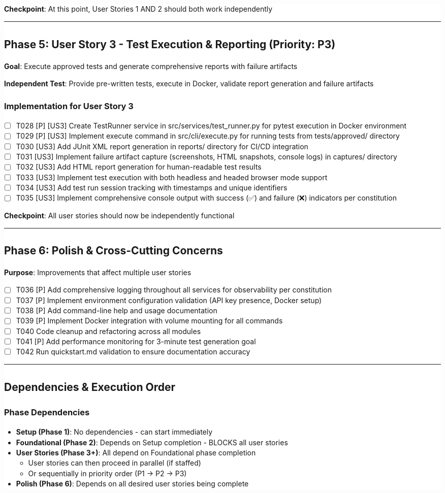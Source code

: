 **Checkpoint**: At this point, User Stories 1 AND 2 should both work independently

---

## Phase 5: User Story 3 - Test Execution & Reporting (Priority: P3)

**Goal**: Execute approved tests and generate comprehensive reports with failure artifacts

**Independent Test**: Provide pre-written tests, execute in Docker, validate report generation and failure artifacts

### Implementation for User Story 3

- [ ] T028 [P] [US3] Create TestRunner service in src/services/test_runner.py for pytest execution in Docker environment
- [ ] T029 [P] [US3] Implement execute command in src/cli/execute.py for running tests from tests/approved/ directory
- [ ] T030 [US3] Add JUnit XML report generation in reports/ directory for CI/CD integration
- [ ] T031 [US3] Implement failure artifact capture (screenshots, HTML snapshots, console logs) in captures/ directory
- [ ] T032 [US3] Add HTML report generation for human-readable test results
- [ ] T033 [US3] Implement test execution with both headless and headed browser mode support
- [ ] T034 [US3] Add test run session tracking with timestamps and unique identifiers
- [ ] T035 [US3] Implement comprehensive console output with success (✅) and failure (❌) indicators per constitution

**Checkpoint**: All user stories should now be independently functional

---

## Phase 6: Polish & Cross-Cutting Concerns

**Purpose**: Improvements that affect multiple user stories

- [ ] T036 [P] Add comprehensive logging throughout all services for observability per constitution
- [ ] T037 [P] Implement environment configuration validation (API key presence, Docker setup)
- [ ] T038 [P] Add command-line help and usage documentation
- [ ] T039 [P] Implement Docker integration with volume mounting for all commands
- [ ] T040 Code cleanup and refactoring across all modules
- [ ] T041 [P] Add performance monitoring for 3-minute test generation goal
- [ ] T042 Run quickstart.md validation to ensure documentation accuracy

---

## Dependencies & Execution Order

### Phase Dependencies

- **Setup (Phase 1)**: No dependencies - can start immediately
- **Foundational (Phase 2)**: Depends on Setup completion - BLOCKS all user stories
- **User Stories (Phase 3+)**: All depend on Foundational phase completion
  - User stories can then proceed in parallel (if staffed)
  - Or sequentially in priority order (P1 → P2 → P3)
- **Polish (Phase 6)**: Depends on all desired user stories being complete
